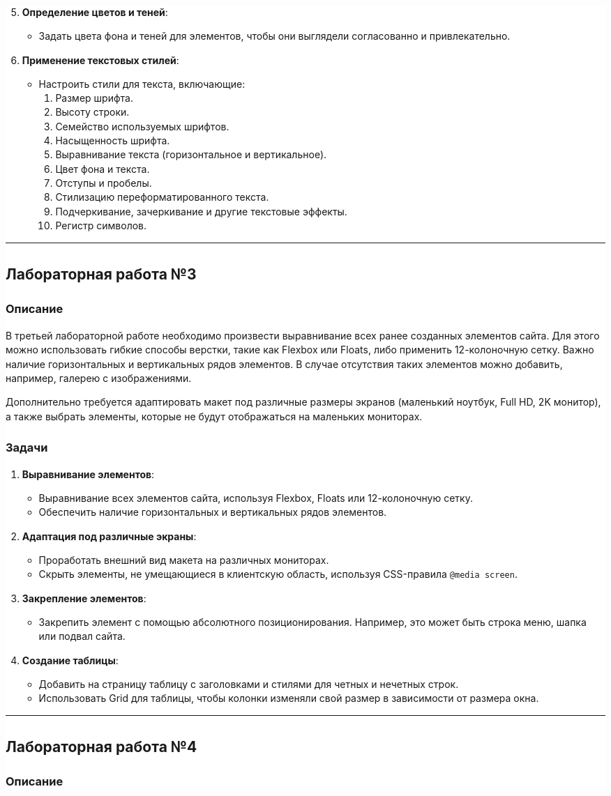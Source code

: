 5. **Определение цветов и теней**:
   - Задать цвета фона и теней для элементов, чтобы они выглядели согласованно и привлекательно.

6. **Применение текстовых стилей**:
   - Настроить стили для текста, включающие:
     1. Размер шрифта.
     2. Высоту строки.
     3. Семейство используемых шрифтов.
     4. Насыщенность шрифта.
     5. Выравнивание текста (горизонтальное и вертикальное).
     6. Цвет фона и текста.
     7. Отступы и пробелы.
     8. Стилизацию переформатированного текста.
     9. Подчеркивание, зачеркивание и другие текстовые эффекты.
     10. Регистр символов.
    
---

## Лабораторная работа №3

### Описание

В третьей лабораторной работе необходимо произвести выравнивание всех ранее созданных элементов сайта. Для этого можно использовать гибкие способы верстки, такие как Flexbox или Floats, либо применить 12-колоночную сетку. Важно наличие горизонтальных и вертикальных рядов элементов. В случае отсутствия таких элементов можно добавить, например, галерею с изображениями.

Дополнительно требуется адаптировать макет под различные размеры экранов (маленький ноутбук, Full HD, 2K монитор), а также выбрать элементы, которые не будут отображаться на маленьких мониторах.

### Задачи

1. **Выравнивание элементов**:
   - Выравнивание всех элементов сайта, используя Flexbox, Floats или 12-колоночную сетку.
   - Обеспечить наличие горизонтальных и вертикальных рядов элементов.

2. **Адаптация под различные экраны**:
   - Проработать внешний вид макета на различных мониторах.
   - Скрыть элементы, не умещающиеся в клиентскую область, используя CSS-правила `@media screen`.

3. **Закрепление элементов**:
   - Закрепить элемент с помощью абсолютного позиционирования. Например, это может быть строка меню, шапка или подвал сайта.

4. **Создание таблицы**:
   - Добавить на страницу таблицу с заголовками и стилями для четных и нечетных строк.
   - Использовать Grid для таблицы, чтобы колонки изменяли свой размер в зависимости от размера окна.

---

## Лабораторная работа №4

### Описание

